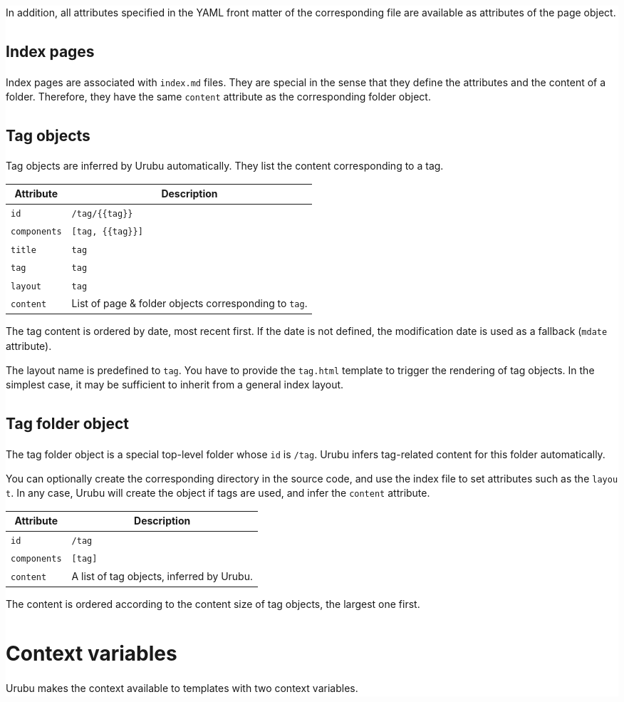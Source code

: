In addition, all attributes specified in the YAML front matter
of the corresponding file are available as attributes of
the page object.

Index pages
-----------

Index pages are associated with `index.md` files. They are special in the sense
that they define the attributes and the content of a folder. Therefore, they
have the same `content` attribute as the corresponding folder object.

Tag objects
-----------

Tag objects are inferred by Urubu automatically. They list the content
corresponding to a tag.

Attribute      | Description 
---------------|---------------------------
`id`           | `/tag/{{tag}}`
`components`   | `[tag, {{tag}}]`
`title`        | `tag`
`tag`          | `tag`
`layout`       | `tag`  
`content`      | List of page & folder objects corresponding to `tag`. 

The tag content is ordered by date, most recent first. If the date is not
defined, the modification date is used as a fallback (`mdate` attribute).

The layout name is predefined to `tag`. You have to provide the `tag.html`
template to trigger the rendering of tag objects. In the simplest case, it
may be sufficient to inherit from a general index layout.

Tag folder object
-----------------

The tag folder object is a special top-level folder whose `id` is `/tag`. Urubu
infers tag-related content for this folder automatically.

You can optionally create the corresponding directory in the source code, and
use the index file to set attributes such as the `layout`. In any case, Urubu
will create the object if tags are used, and infer the `content` attribute. 

Attribute      | Description 
---------------|---------------------------
`id`           | `/tag` 
`components`   | `[tag]`
`content`      | A list of tag objects, inferred by Urubu. 

The content is ordered according to the content size of tag objects,
the largest one first.


Context variables
=================

Urubu makes the context available to templates with
two context variables.


[jinja2_docs]: http://jinja2.pocoo.org/docs
[jinja2_filters]: http://jinja.pocoo.org/docs/api/#custom-filters
